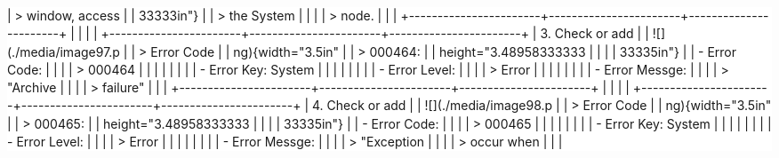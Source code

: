 |     > window, access  |                       | 33333in"}             |
|     > the System      |                       |                       |
|     > node.           |                       |                       |
+-----------------------+-----------------------+-----------------------+
|                       |                       |                       |
+-----------------------+-----------------------+-----------------------+
| 3.  Check or add      |                       | ![](./media/image97.p |
|     > Error Code      |                       | ng){width="3.5in"     |
|     > 000464:         |                       | height="3.48958333333 |
|                       |                       | 33335in"}             |
| -   Error Code:       |                       |                       |
|     > 000464          |                       |                       |
|                       |                       |                       |
| -   Error Key: System |                       |                       |
|                       |                       |                       |
| -   Error Level:      |                       |                       |
|     > Error           |                       |                       |
|                       |                       |                       |
| -   Error Messge:     |                       |                       |
|     > \"Archive       |                       |                       |
|     > failure\"       |                       |                       |
+-----------------------+-----------------------+-----------------------+
|                       |                       |                       |
+-----------------------+-----------------------+-----------------------+
| 4.  Check or add      |                       | ![](./media/image98.p |
|     > Error Code      |                       | ng){width="3.5in"     |
|     > 000465:         |                       | height="3.48958333333 |
|                       |                       | 33335in"}             |
| -   Error Code:       |                       |                       |
|     > 000465          |                       |                       |
|                       |                       |                       |
| -   Error Key: System |                       |                       |
|                       |                       |                       |
| -   Error Level:      |                       |                       |
|     > Error           |                       |                       |
|                       |                       |                       |
| -   Error Messge:     |                       |                       |
|     > \"Exception     |                       |                       |
|     > occur when      |                       |                       |